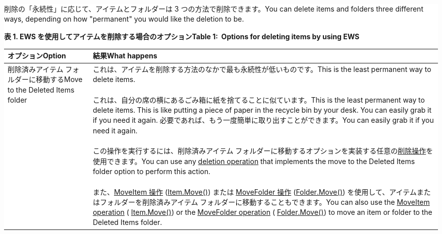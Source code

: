 <span data-ttu-id="ffc91-120">削除の「永続性」に応じて、アイテムとフォルダーは 3 つの方法で削除できます。</span><span class="sxs-lookup"><span data-stu-id="ffc91-120">You can delete items and folders three different ways, depending on how "permanent" you would like the deletion to be.</span></span>
  
<span data-ttu-id="ffc91-121">**表 1. EWS を使用してアイテムを削除する場合のオプション**</span><span class="sxs-lookup"><span data-stu-id="ffc91-121">**Table 1:  Options for deleting items by using EWS**</span></span>

|<span data-ttu-id="ffc91-122">**オプション**</span><span class="sxs-lookup"><span data-stu-id="ffc91-122">**Option**</span></span>|<span data-ttu-id="ffc91-123">**結果**</span><span class="sxs-lookup"><span data-stu-id="ffc91-123">**What happens**</span></span>|
|:-----|:-----|
|<span data-ttu-id="ffc91-124">削除済みアイテム フォルダーに移動する</span><span class="sxs-lookup"><span data-stu-id="ffc91-124">Move to the Deleted Items folder</span></span>  <br/> |<span data-ttu-id="ffc91-125">これは、アイテムを削除する方法のなかで最も永続性が低いものです。</span><span class="sxs-lookup"><span data-stu-id="ffc91-125">This is the least permanent way to delete items.</span></span><br/><br/><span data-ttu-id="ffc91-126">これは、自分の席の横にあるごみ箱に紙を捨てることに似ています。</span><span class="sxs-lookup"><span data-stu-id="ffc91-126">This is the least permanent way to delete items. This is like putting a piece of paper in the recycle bin by your desk. You can easily grab it if you need it again.</span></span> <span data-ttu-id="ffc91-127">必要であれば、もう一度簡単に取り出すことができます。</span><span class="sxs-lookup"><span data-stu-id="ffc91-127">You can easily grab it if you need it again.</span></span><br/><br/><span data-ttu-id="ffc91-128">この操作を実行するには、削除済みアイテム フォルダーに移動するオプションを実装する任意の[削除操作](deleting-items-by-using-ews-in-exchange.md#bk_howdoIdeleteitems)を使用できます。</span><span class="sxs-lookup"><span data-stu-id="ffc91-128">You can use any [deletion operation](deleting-items-by-using-ews-in-exchange.md#bk_howdoIdeleteitems) that implements the move to the Deleted Items folder option to perform this action.</span></span><br/><br/><span data-ttu-id="ffc91-129">また、[MoveItem 操作](http://msdn.microsoft.com/library/dcf40fa7-7796-4a5c-bf5b-7a509a18d208%28Office.15%29.aspx) ([Item.Move()](http://msdn.microsoft.com/ja-JP/library/microsoft.exchange.webservices.data.item.move%28v=exchg.80%29.aspx)) または [MoveFolder 操作](http://msdn.microsoft.com/library/c7233966-6c87-4a14-8156-b1610760176d%28Office.15%29.aspx) ([Folder.Move()](http://msdn.microsoft.com/ja-JP/library/microsoft.exchange.webservices.data.folder.move%28v=exchg.80%29.aspx)) を使用して、アイテムまたはフォルダーを削除済みアイテム フォルダーに移動することもできます。</span><span class="sxs-lookup"><span data-stu-id="ffc91-129">You can also use the [MoveItem operation](http://msdn.microsoft.com/library/dcf40fa7-7796-4a5c-bf5b-7a509a18d208%28Office.15%29.aspx) ( [Item.Move()](http://msdn.microsoft.com/ja-JP/library/microsoft.exchange.webservices.data.item.move%28v=exchg.80%29.aspx)) or the [MoveFolder operation](http://msdn.microsoft.com/library/c7233966-6c87-4a14-8156-b1610760176d%28Office.15%29.aspx) ( [Folder.Move()](http://msdn.microsoft.com/ja-JP/library/microsoft.exchange.webservices.data.folder.move%28v=exchg.80%29.aspx)) to move an item or folder to the Deleted Items folder.</span></span>  <br/> |